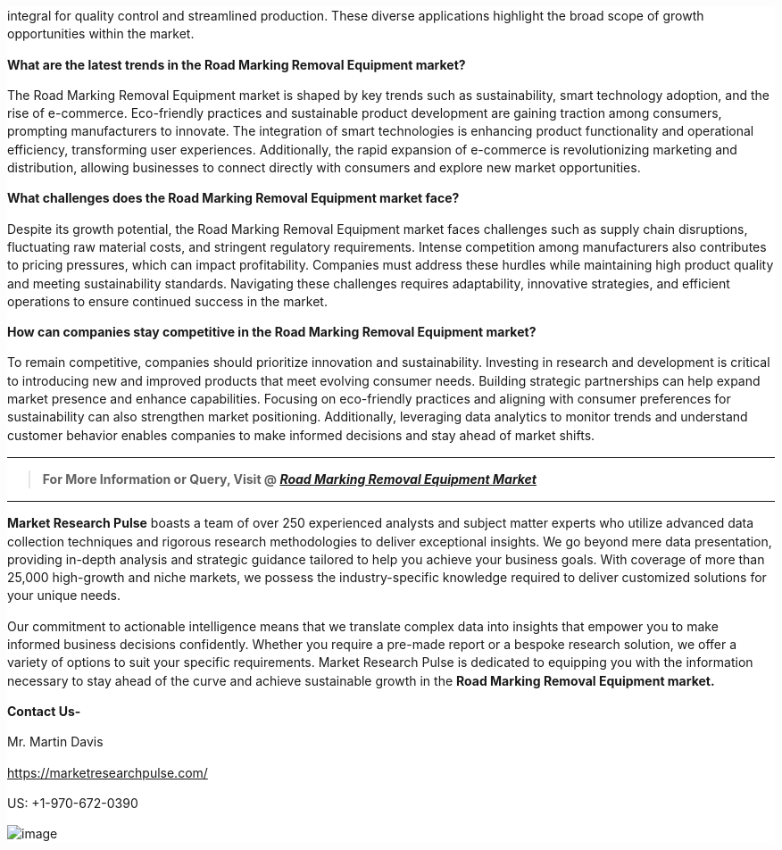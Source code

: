 integral for quality control and streamlined production. These diverse applications highlight the broad scope of growth opportunities within the market.</p><p><strong>What are the latest trends in the Road Marking Removal Equipment market?</strong></p><p>The Road Marking Removal Equipment market is shaped by key trends such as sustainability, smart technology adoption, and the rise of e-commerce. Eco-friendly practices and sustainable product development are gaining traction among consumers, prompting manufacturers to innovate. The integration of smart technologies is enhancing product functionality and operational efficiency, transforming user experiences. Additionally, the rapid expansion of e-commerce is revolutionizing marketing and distribution, allowing businesses to connect directly with consumers and explore new market opportunities.</p><p><strong>What challenges does the Road Marking Removal Equipment market face?</strong></p><p>Despite its growth potential, the Road Marking Removal Equipment market faces challenges such as supply chain disruptions, fluctuating raw material costs, and stringent regulatory requirements. Intense competition among manufacturers also contributes to pricing pressures, which can impact profitability. Companies must address these hurdles while maintaining high product quality and meeting sustainability standards. Navigating these challenges requires adaptability, innovative strategies, and efficient operations to ensure continued success in the market.</p><p><strong>How can companies stay competitive in the Road Marking Removal Equipment market?</strong></p><p>To remain competitive, companies should prioritize innovation and sustainability. Investing in research and development is critical to introducing new and improved products that meet evolving consumer needs. Building strategic partnerships can help expand market presence and enhance capabilities. Focusing on eco-friendly practices and aligning with consumer preferences for sustainability can also strengthen market positioning. Additionally, leveraging data analytics to monitor trends and understand customer behavior enables companies to make informed decisions and stay ahead of market shifts.</p><hr /><blockquote><p><strong>For More Information or Query, Visit @&nbsp;<em><a href="https://marketresearchpulse.com/report/14849/road-marking-removal-equipment-market?utm_source=Linkedin&utm_medium=0116">Road Marking Removal Equipment Market</a></em></strong></p></blockquote><hr /><p><strong>Market Research Pulse</strong> boasts a team of over 250 experienced analysts and subject matter experts who utilize advanced data collection techniques and rigorous research methodologies to deliver exceptional insights. We go beyond mere data presentation, providing in-depth analysis and strategic guidance tailored to help you achieve your business goals. With coverage of more than 25,000 high-growth and niche markets, we possess the industry-specific knowledge required to deliver customized solutions for your unique needs.</p><p>Our commitment to actionable intelligence means that we translate complex data into insights that empower you to make informed business decisions confidently. Whether you require a pre-made report or a bespoke research solution, we offer a variety of options to suit your specific requirements. Market Research Pulse is dedicated to equipping you with the information necessary to stay ahead of the curve and achieve sustainable growth in the <strong>Road Marking Removal Equipment market.</strong></p><p><strong>Contact Us-</strong></p><p>Mr. Martin Davis</p><p>https://marketresearchpulse.com/</p><p>US: +1-970-672-0390</p>
![image](https://github.com/user-attachments/assets/d4fa4e40-7bbf-4d5e-a7b7-5b834320279a)

